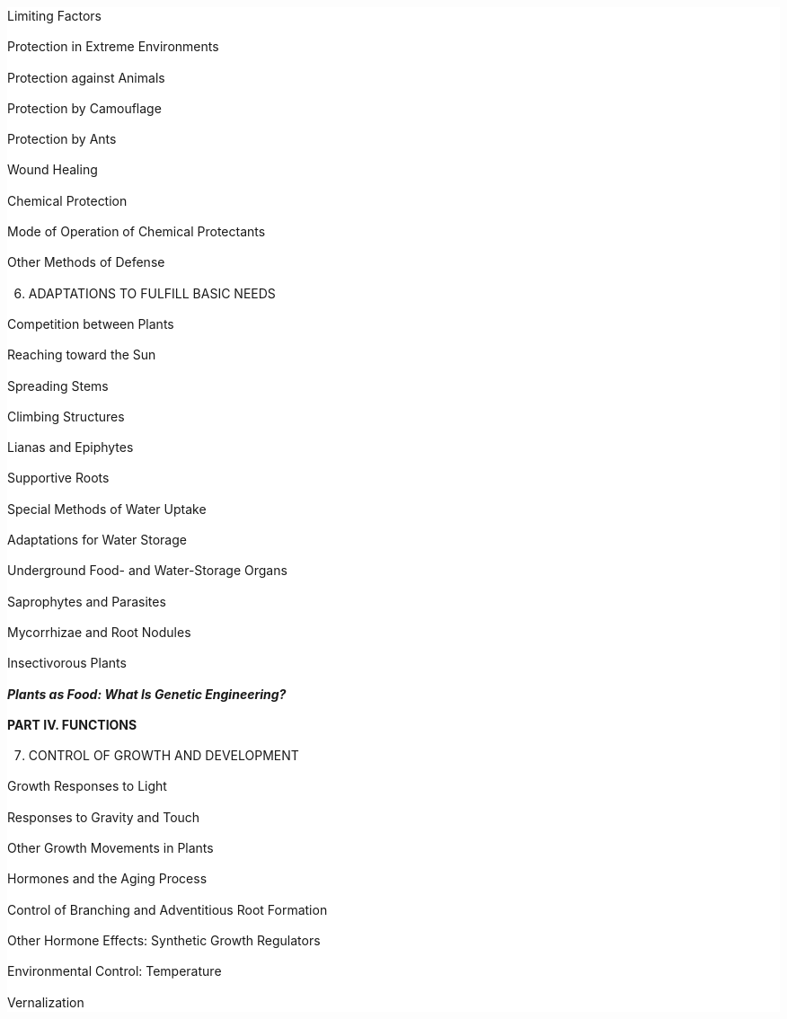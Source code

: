 Limiting Factors

Protection in Extreme Environments

Protection against Animals

Protection by Camouflage

Protection by Ants

Wound Healing

Chemical Protection

Mode of Operation of Chemical Protectants

Other Methods of Defense

6. ADAPTATIONS TO FULFILL BASIC NEEDS

Competition between Plants

Reaching toward the Sun

Spreading Stems

Climbing Structures

Lianas and Epiphytes

Supportive Roots

Special Methods of Water Uptake

Adaptations for Water Storage

Underground Food- and Water-Storage Organs

Saprophytes and Parasites

Mycorrhizae and Root Nodules

Insectivorous Plants

**_Plants as Food: What Is Genetic Engineering?_**

**PART IV. FUNCTIONS**

7. CONTROL OF GROWTH AND DEVELOPMENT

Growth Responses to Light

Responses to Gravity and Touch

Other Growth Movements in Plants

Hormones and the Aging Process

Control of Branching and Adventitious Root Formation

Other Hormone Effects: Synthetic Growth Regulators

Environmental Control: Temperature

Vernalization
